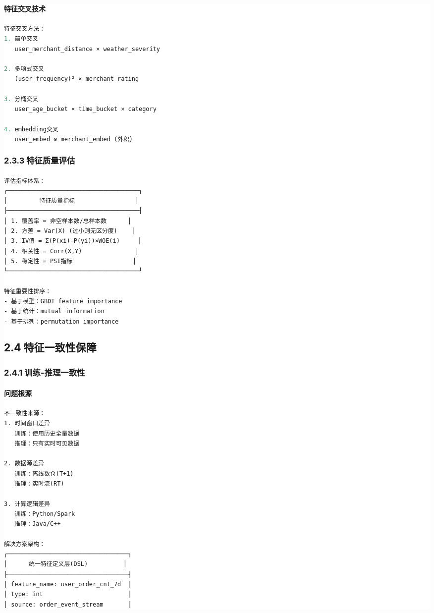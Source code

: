 #### 特征交叉技术

```python
特征交叉方法：
1. 简单交叉
   user_merchant_distance × weather_severity
   
2. 多项式交叉
   (user_frequency)² × merchant_rating
   
3. 分桶交叉
   user_age_bucket × time_bucket × category
   
4. embedding交叉
   user_embed ⊗ merchant_embed (外积)
```

### 2.3.3 特征质量评估

```
评估指标体系：
┌─────────────────────────────────────┐
│         特征质量指标                 │
├─────────────────────────────────────┤
│ 1. 覆盖率 = 非空样本数/总样本数      │
│ 2. 方差 = Var(X) (过小则无区分度)    │
│ 3. IV值 = Σ(P(xi)-P(yi))×WOE(i)     │
│ 4. 相关性 = Corr(X,Y)               │
│ 5. 稳定性 = PSI指标                 │
└─────────────────────────────────────┘

特征重要性排序：
- 基于模型：GBDT feature importance
- 基于统计：mutual information
- 基于排列：permutation importance
```

## 2.4 特征一致性保障

### 2.4.1 训练-推理一致性

#### 问题根源

```
不一致性来源：
1. 时间窗口差异
   训练：使用历史全量数据
   推理：只有实时可见数据
   
2. 数据源差异
   训练：离线数仓(T+1)
   推理：实时流(RT)
   
3. 计算逻辑差异
   训练：Python/Spark
   推理：Java/C++

解决方案架构：
┌──────────────────────────────────┐
│      统一特征定义层(DSL)          │
├──────────────────────────────────┤
│ feature_name: user_order_cnt_7d  │
│ type: int                        │
│ source: order_event_stream       │
```